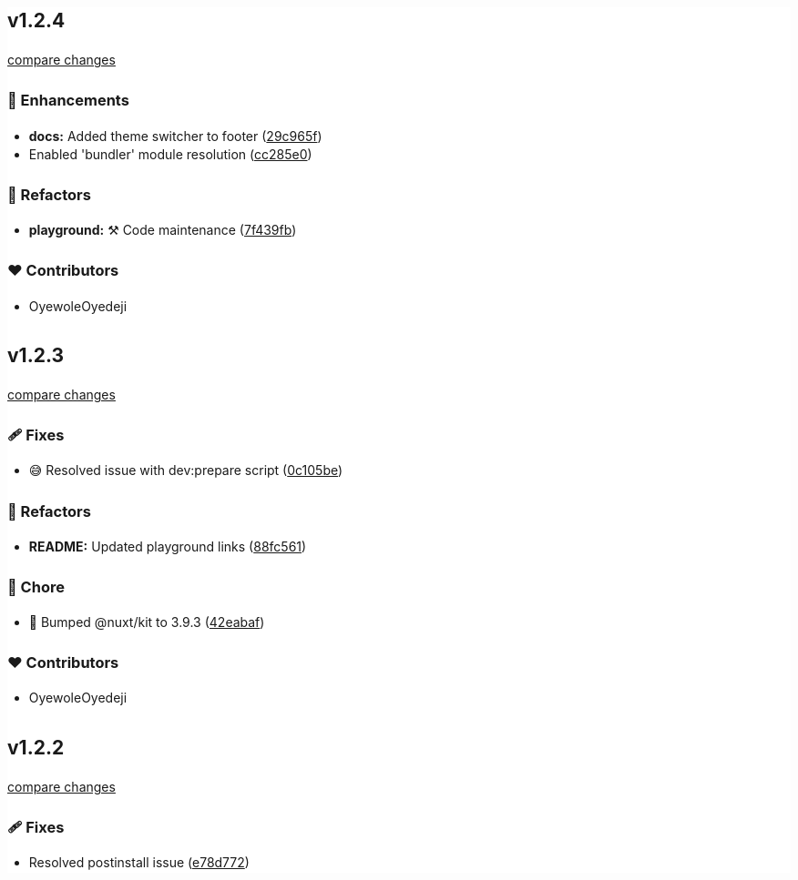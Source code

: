 ## v1.2.4

[compare changes](https://github.com/oyedejioyewole/nuxt-phosphor-icons/compare/v1.2.3...v1.2.4)

### 🚀 Enhancements

- **docs:** Added theme switcher to footer ([29c965f](https://github.com/oyedejioyewole/nuxt-phosphor-icons/commit/29c965f))
- Enabled 'bundler' module resolution ([cc285e0](https://github.com/oyedejioyewole/nuxt-phosphor-icons/commit/cc285e0))

### 💅 Refactors

- **playground:** ⚒️ Code maintenance ([7f439fb](https://github.com/oyedejioyewole/nuxt-phosphor-icons/commit/7f439fb))

### ❤️ Contributors

- OyewoleOyedeji

## v1.2.3

[compare changes](https://github.com/oyedejioyewole/nuxt-phosphor-icons/compare/v1.2.2...v1.2.3)

### 🩹 Fixes

- 😅 Resolved issue with dev:prepare script ([0c105be](https://github.com/oyedejioyewole/nuxt-phosphor-icons/commit/0c105be))

### 💅 Refactors

- **README:** Updated playground links ([88fc561](https://github.com/oyedejioyewole/nuxt-phosphor-icons/commit/88fc561))

### 🏡 Chore

- 🍹 Bumped @nuxt/kit to 3.9.3 ([42eabaf](https://github.com/oyedejioyewole/nuxt-phosphor-icons/commit/42eabaf))

### ❤️ Contributors

- OyewoleOyedeji

## v1.2.2

[compare changes](https://github.com/oyedejioyewole/nuxt-phosphor-icons/compare/v1.2.1...v1.2.2)

### 🩹 Fixes

- Resolved postinstall issue ([e78d772](https://github.com/oyedejioyewole/nuxt-phosphor-icons/commit/e78d772))
